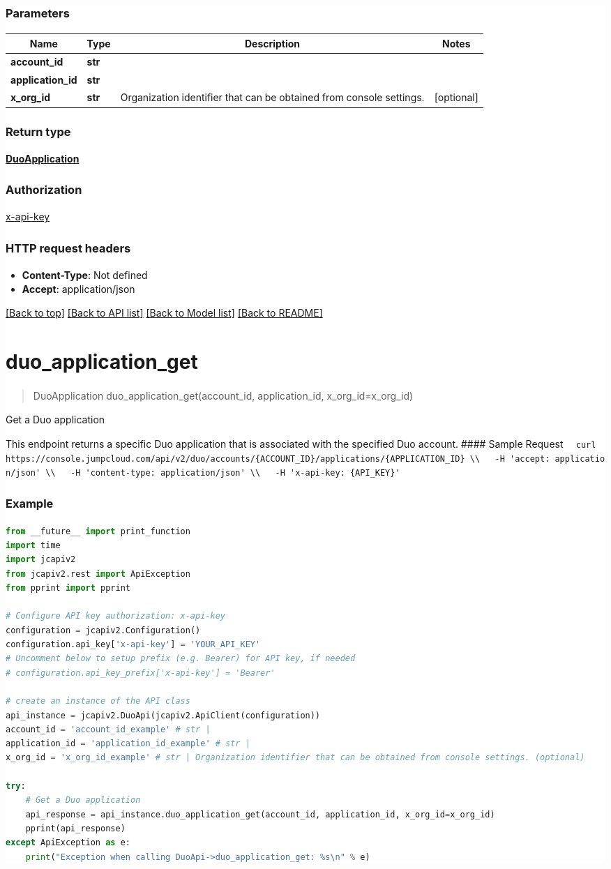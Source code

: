 ### Parameters

Name | Type | Description  | Notes
------------- | ------------- | ------------- | -------------
 **account_id** | **str**|  | 
 **application_id** | **str**|  | 
 **x_org_id** | **str**| Organization identifier that can be obtained from console settings. | [optional] 

### Return type

[**DuoApplication**](DuoApplication.md)

### Authorization

[x-api-key](../README.md#x-api-key)

### HTTP request headers

 - **Content-Type**: Not defined
 - **Accept**: application/json

[[Back to top]](#) [[Back to API list]](../README.md#documentation-for-api-endpoints) [[Back to Model list]](../README.md#documentation-for-models) [[Back to README]](../README.md)

# **duo_application_get**
> DuoApplication duo_application_get(account_id, application_id, x_org_id=x_org_id)

Get a Duo application

This endpoint returns a specific Duo application that is associated with the specified Duo account.  #### Sample Request ```   curl https://console.jumpcloud.com/api/v2/duo/accounts/{ACCOUNT_ID}/applications/{APPLICATION_ID} \\   -H 'accept: application/json' \\   -H 'content-type: application/json' \\   -H 'x-api-key: {API_KEY}' ```

### Example
```python
from __future__ import print_function
import time
import jcapiv2
from jcapiv2.rest import ApiException
from pprint import pprint

# Configure API key authorization: x-api-key
configuration = jcapiv2.Configuration()
configuration.api_key['x-api-key'] = 'YOUR_API_KEY'
# Uncomment below to setup prefix (e.g. Bearer) for API key, if needed
# configuration.api_key_prefix['x-api-key'] = 'Bearer'

# create an instance of the API class
api_instance = jcapiv2.DuoApi(jcapiv2.ApiClient(configuration))
account_id = 'account_id_example' # str | 
application_id = 'application_id_example' # str | 
x_org_id = 'x_org_id_example' # str | Organization identifier that can be obtained from console settings. (optional)

try:
    # Get a Duo application
    api_response = api_instance.duo_application_get(account_id, application_id, x_org_id=x_org_id)
    pprint(api_response)
except ApiException as e:
    print("Exception when calling DuoApi->duo_application_get: %s\n" % e)
```
